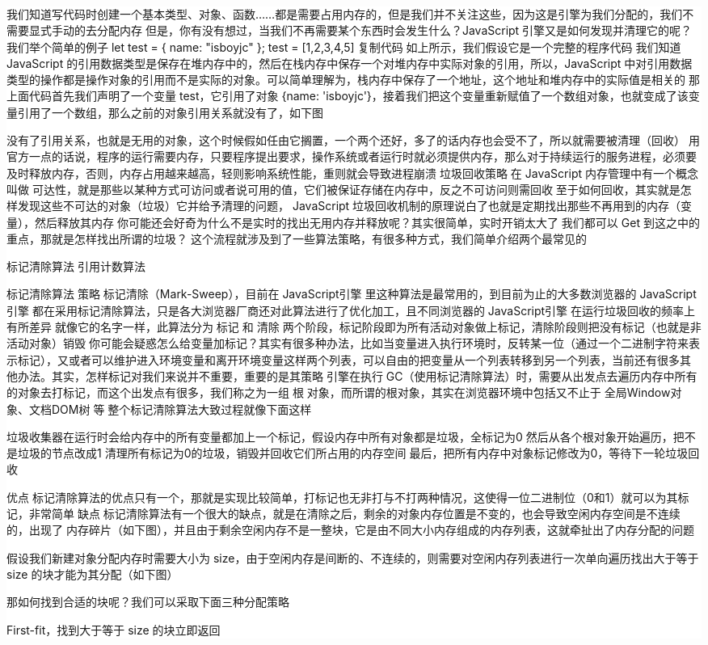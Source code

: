 我们知道写代码时创建一个基本类型、对象、函数……都是需要占用内存的，但是我们并不关注这些，因为这是引擎为我们分配的，我们不需要显式手动的去分配内存
但是，你有没有想过，当我们不再需要某个东西时会发生什么？JavaScript 引擎又是如何发现并清理它的呢？
我们举个简单的例子
let test = {
  name: "isboyjc"
};
test = [1,2,3,4,5]
复制代码
如上所示，我们假设它是一个完整的程序代码
我们知道 JavaScript 的引用数据类型是保存在堆内存中的，然后在栈内存中保存一个对堆内存中实际对象的引用，所以，JavaScript 中对引用数据类型的操作都是操作对象的引用而不是实际的对象。可以简单理解为，栈内存中保存了一个地址，这个地址和堆内存中的实际值是相关的
那上面代码首先我们声明了一个变量 test，它引用了对象 {name: 'isboyjc'}，接着我们把这个变量重新赋值了一个数组对象，也就变成了该变量引用了一个数组，那么之前的对象引用关系就没有了，如下图

没有了引用关系，也就是无用的对象，这个时候假如任由它搁置，一个两个还好，多了的话内存也会受不了，所以就需要被清理（回收）
用官方一点的话说，程序的运行需要内存，只要程序提出要求，操作系统或者运行时就必须提供内存，那么对于持续运行的服务进程，必须要及时释放内存，否则，内存占用越来越高，轻则影响系统性能，重则就会导致进程崩溃
垃圾回收策略
在 JavaScript 内存管理中有一个概念叫做 可达性，就是那些以某种方式可访问或者说可用的值，它们被保证存储在内存中，反之不可访问则需回收
至于如何回收，其实就是怎样发现这些不可达的对象（垃圾）它并给予清理的问题， JavaScript 垃圾回收机制的原理说白了也就是定期找出那些不再用到的内存（变量），然后释放其内存
你可能还会好奇为什么不是实时的找出无用内存并释放呢？其实很简单，实时开销太大了
我们都可以 Get 到这之中的重点，那就是怎样找出所谓的垃圾？
这个流程就涉及到了一些算法策略，有很多种方式，我们简单介绍两个最常见的

标记清除算法
引用计数算法

标记清除算法
策略
标记清除（Mark-Sweep），目前在 JavaScript引擎 里这种算法是最常用的，到目前为止的大多数浏览器的 JavaScript引擎 都在采用标记清除算法，只是各大浏览器厂商还对此算法进行了优化加工，且不同浏览器的 JavaScript引擎 在运行垃圾回收的频率上有所差异
就像它的名字一样，此算法分为 标记 和 清除 两个阶段，标记阶段即为所有活动对象做上标记，清除阶段则把没有标记（也就是非活动对象）销毁
你可能会疑惑怎么给变量加标记？其实有很多种办法，比如当变量进入执行环境时，反转某一位（通过一个二进制字符来表示标记），又或者可以维护进入环境变量和离开环境变量这样两个列表，可以自由的把变量从一个列表转移到另一个列表，当前还有很多其他办法。其实，怎样标记对我们来说并不重要，重要的是其策略
引擎在执行 GC（使用标记清除算法）时，需要从出发点去遍历内存中所有的对象去打标记，而这个出发点有很多，我们称之为一组 根 对象，而所谓的根对象，其实在浏览器环境中包括又不止于 全局Window对象、文档DOM树 等
整个标记清除算法大致过程就像下面这样

垃圾收集器在运行时会给内存中的所有变量都加上一个标记，假设内存中所有对象都是垃圾，全标记为0
然后从各个根对象开始遍历，把不是垃圾的节点改成1
清理所有标记为0的垃圾，销毁并回收它们所占用的内存空间
最后，把所有内存中对象标记修改为0，等待下一轮垃圾回收

优点
标记清除算法的优点只有一个，那就是实现比较简单，打标记也无非打与不打两种情况，这使得一位二进制位（0和1）就可以为其标记，非常简单
缺点
标记清除算法有一个很大的缺点，就是在清除之后，剩余的对象内存位置是不变的，也会导致空闲内存空间是不连续的，出现了 内存碎片（如下图），并且由于剩余空闲内存不是一整块，它是由不同大小内存组成的内存列表，这就牵扯出了内存分配的问题

假设我们新建对象分配内存时需要大小为 size，由于空闲内存是间断的、不连续的，则需要对空闲内存列表进行一次单向遍历找出大于等于 size 的块才能为其分配（如下图）

那如何找到合适的块呢？我们可以采取下面三种分配策略


First-fit，找到大于等于 size 的块立即返回
